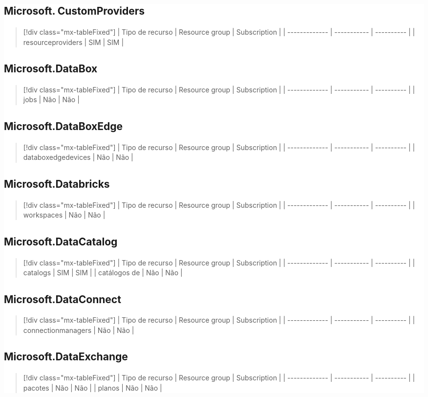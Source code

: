 ## <a name="microsoftcustomproviders"></a>Microsoft. CustomProviders

> [!div class="mx-tableFixed"]
> | Tipo de recurso | Resource group | Subscription |
> | ------------- | ----------- | ---------- |
> | resourceproviders | SIM | SIM |

## <a name="microsoftdatabox"></a>Microsoft.DataBox

> [!div class="mx-tableFixed"]
> | Tipo de recurso | Resource group | Subscription |
> | ------------- | ----------- | ---------- |
> | jobs | Não | Não |

## <a name="microsoftdataboxedge"></a>Microsoft.DataBoxEdge

> [!div class="mx-tableFixed"]
> | Tipo de recurso | Resource group | Subscription |
> | ------------- | ----------- | ---------- |
> | databoxedgedevices | Não | Não |

## <a name="microsoftdatabricks"></a>Microsoft.Databricks

> [!div class="mx-tableFixed"]
> | Tipo de recurso | Resource group | Subscription |
> | ------------- | ----------- | ---------- |
> | workspaces | Não | Não |

## <a name="microsoftdatacatalog"></a>Microsoft.DataCatalog

> [!div class="mx-tableFixed"]
> | Tipo de recurso | Resource group | Subscription |
> | ------------- | ----------- | ---------- |
> | catalogs | SIM | SIM |
> | catálogos de | Não | Não |

## <a name="microsoftdataconnect"></a>Microsoft.DataConnect

> [!div class="mx-tableFixed"]
> | Tipo de recurso | Resource group | Subscription |
> | ------------- | ----------- | ---------- |
> | connectionmanagers | Não | Não |

## <a name="microsoftdataexchange"></a>Microsoft.DataExchange

> [!div class="mx-tableFixed"]
> | Tipo de recurso | Resource group | Subscription |
> | ------------- | ----------- | ---------- |
> | pacotes | Não | Não |
> | planos | Não | Não |
